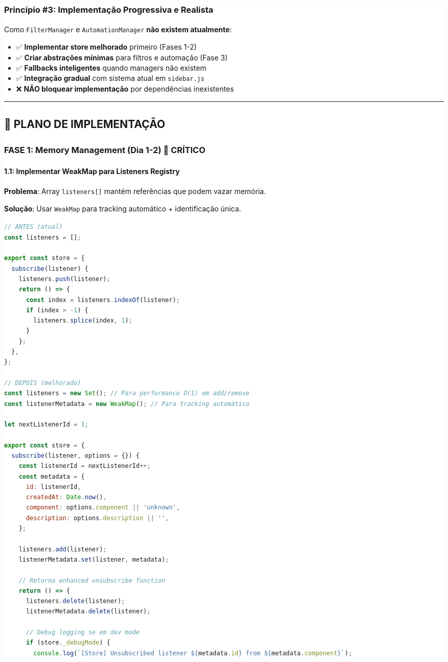 ### Princípio #3: **Implementação Progressiva e Realista**

Como `FilterManager` e `AutomationManager` **não existem atualmente**:

- ✅ **Implementar store melhorado** primeiro (Fases 1-2)
- ✅ **Criar abstrações mínimas** para filtros e automação (Fase 3)
- ✅ **Fallbacks inteligentes** quando managers não existem
- ✅ **Integração gradual** com sistema atual em `sidebar.js`
- ❌ **NÃO bloquear implementação** por dependências inexistentes

---

## 📝 PLANO DE IMPLEMENTAÇÃO

### FASE 1: Memory Management (Dia 1-2) 🔴 CRÍTICO

#### 1.1: Implementar WeakMap para Listeners Registry

**Problema**: Array `listeners[]` mantém referências que podem vazar memória.

**Solução**: Usar `WeakMap` para tracking automático + identificação única.

```javascript
// ANTES (atual)
const listeners = [];

export const store = {
  subscribe(listener) {
    listeners.push(listener);
    return () => {
      const index = listeners.indexOf(listener);
      if (index > -1) {
        listeners.splice(index, 1);
      }
    };
  },
};

// DEPOIS (melhorado)
const listeners = new Set(); // Para performance O(1) em add/remove
const listenerMetadata = new WeakMap(); // Para tracking automático

let nextListenerId = 1;

export const store = {
  subscribe(listener, options = {}) {
    const listenerId = nextListenerId++;
    const metadata = {
      id: listenerId,
      createdAt: Date.now(),
      component: options.component || 'unknown',
      description: options.description || '',
    };

    listeners.add(listener);
    listenerMetadata.set(listener, metadata);

    // Retorna enhanced unsubscribe function
    return () => {
      listeners.delete(listener);
      listenerMetadata.delete(listener);

      // Debug logging se em dev mode
      if (store._debugMode) {
        console.log(`[Store] Unsubscribed listener ${metadata.id} from ${metadata.component}`);
```